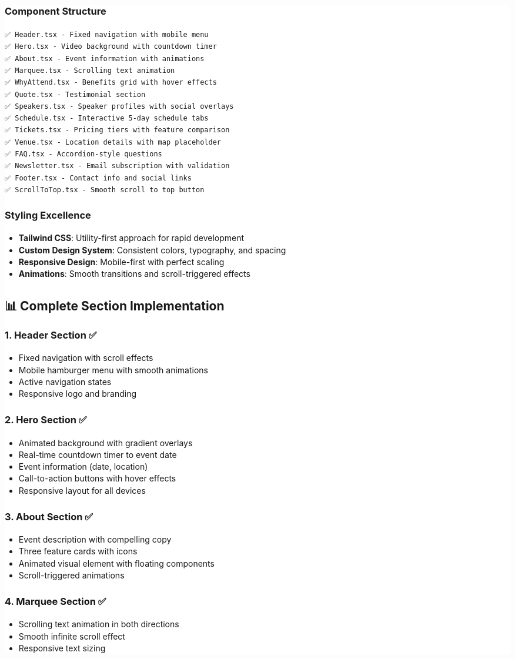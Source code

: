 ### **Component Structure**
```
✅ Header.tsx - Fixed navigation with mobile menu
✅ Hero.tsx - Video background with countdown timer
✅ About.tsx - Event information with animations
✅ Marquee.tsx - Scrolling text animation
✅ WhyAttend.tsx - Benefits grid with hover effects
✅ Quote.tsx - Testimonial section
✅ Speakers.tsx - Speaker profiles with social overlays
✅ Schedule.tsx - Interactive 5-day schedule tabs
✅ Tickets.tsx - Pricing tiers with feature comparison
✅ Venue.tsx - Location details with map placeholder
✅ FAQ.tsx - Accordion-style questions
✅ Newsletter.tsx - Email subscription with validation
✅ Footer.tsx - Contact info and social links
✅ ScrollToTop.tsx - Smooth scroll to top button
```

### **Styling Excellence**
- **Tailwind CSS**: Utility-first approach for rapid development
- **Custom Design System**: Consistent colors, typography, and spacing
- **Responsive Design**: Mobile-first with perfect scaling
- **Animations**: Smooth transitions and scroll-triggered effects

## 📊 **Complete Section Implementation**

### **1. Header Section** ✅
- Fixed navigation with scroll effects
- Mobile hamburger menu with smooth animations
- Active navigation states
- Responsive logo and branding

### **2. Hero Section** ✅
- Animated background with gradient overlays
- Real-time countdown timer to event date
- Event information (date, location)
- Call-to-action buttons with hover effects
- Responsive layout for all devices

### **3. About Section** ✅
- Event description with compelling copy
- Three feature cards with icons
- Animated visual element with floating components
- Scroll-triggered animations

### **4. Marquee Section** ✅
- Scrolling text animation in both directions
- Smooth infinite scroll effect
- Responsive text sizing
